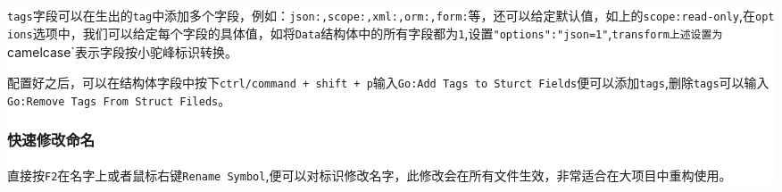 `tags`字段可以在生出的`tag`中添加多个字段，例如：`json:,scope:,xml:,orm:,form:`等，还可以给定默认值，如上的`scope:read-only`,在`options`选项中，我们可以给定每个字段的具体值，如将`Data`结构体中的所有字段都为`1`,设置`"options":"json=1"`,`transform上述设置为`camelcase`表示字段按小驼峰标识转换。

配置好之后，可以在结构体字段中按下`ctrl/command + shift + p`输入`Go:Add Tags to Sturct Fields`便可以添加`tags`,删除`tags`可以输入`Go:Remove Tags From Struct Fileds`。


### 快速修改命名

直接按`F2`在名字上或者鼠标右键`Rename Symbol`,便可以对标识修改名字，此修改会在所有文件生效，非常适合在大项目中重构使用。

